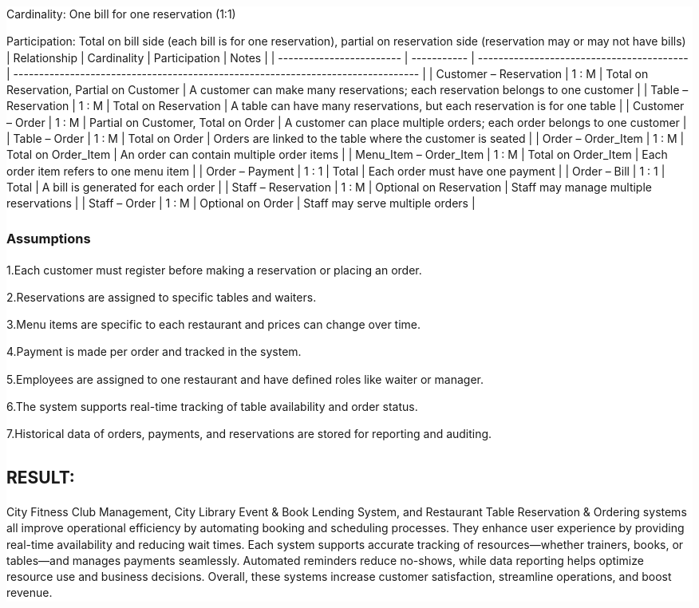 Cardinality: One bill for one reservation (1:1)

Participation: Total on bill side (each bill is for one reservation), partial on reservation side (reservation may or may not have bills)
| Relationship             | Cardinality | Participation                             | Notes                                                                           |
| ------------------------ | ----------- | ----------------------------------------- | ------------------------------------------------------------------------------- |
| Customer – Reservation   | 1 : M       | Total on Reservation, Partial on Customer | A customer can make many reservations; each reservation belongs to one customer |
| Table – Reservation      | 1 : M       | Total on Reservation                      | A table can have many reservations, but each reservation is for one table       |
| Customer – Order         | 1 : M       | Partial on Customer, Total on Order       | A customer can place multiple orders; each order belongs to one customer        |
| Table – Order            | 1 : M       | Total on Order                            | Orders are linked to the table where the customer is seated                     |
| Order – Order\_Item      | 1 : M       | Total on Order\_Item                      | An order can contain multiple order items                                       |
| Menu\_Item – Order\_Item | 1 : M       | Total on Order\_Item                      | Each order item refers to one menu item                                         |
| Order – Payment          | 1 : 1       | Total                                     | Each order must have one payment                                                |
| Order – Bill             | 1 : 1       | Total                                     | A bill is generated for each order                                              |
| Staff – Reservation      | 1 : M       | Optional on Reservation                   | Staff may manage multiple reservations                                          |
| Staff – Order            | 1 : M       | Optional on Order                         | Staff may serve multiple orders                                                 |


### Assumptions
1.Each customer must register before making a reservation or placing an order.

2.Reservations are assigned to specific tables and waiters.

3.Menu items are specific to each restaurant and prices can change over time.

4.Payment is made per order and tracked in the system.

5.Employees are assigned to one restaurant and have defined roles like waiter or manager.

6.The system supports real-time tracking of table availability and order status.

7.Historical data of orders, payments, and reservations are stored for reporting and auditing.
## RESULT:
City Fitness Club Management, City Library Event & Book Lending System, and Restaurant Table Reservation & Ordering systems all improve operational efficiency by automating booking and scheduling processes. They enhance user experience by providing real-time availability and reducing wait times. Each system supports accurate tracking of resources—whether trainers, books, or tables—and manages payments seamlessly. Automated reminders reduce no-shows, while data reporting helps optimize resource use and business decisions. Overall, these systems increase customer satisfaction, streamline operations, and boost revenue.
